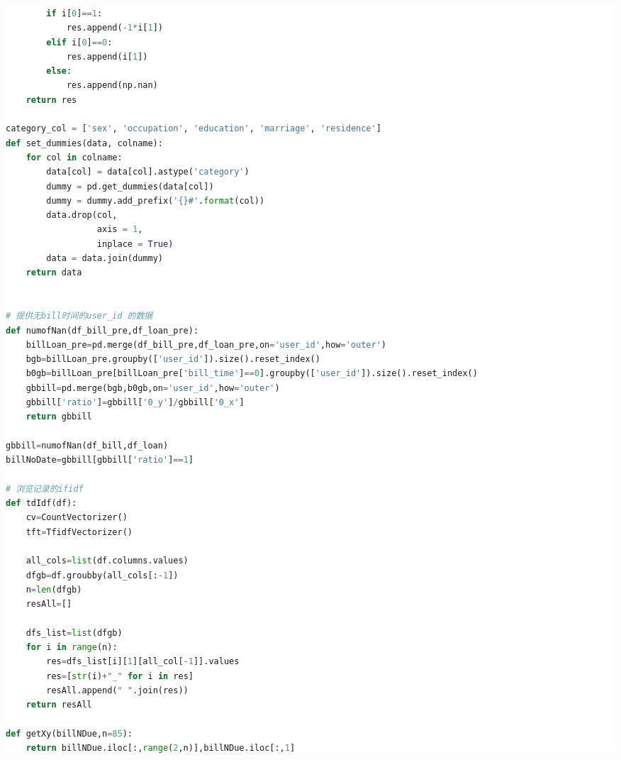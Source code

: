 ```python
        if i[0]==1:
            res.append(-1*i[1])
        elif i[0]==0:
            res.append(i[1])
        else:
            res.append(np.nan)
    return res

category_col = ['sex', 'occupation', 'education', 'marriage', 'residence']
def set_dummies(data, colname):
    for col in colname:
        data[col] = data[col].astype('category')
        dummy = pd.get_dummies(data[col])
        dummy = dummy.add_prefix('{}#'.format(col))
        data.drop(col,
                  axis = 1,
                  inplace = True)
        data = data.join(dummy)
    return data


# 提供无bill时间的user_id 的数据
def numofNan(df_bill_pre,df_loan_pre):
    billLoan_pre=pd.merge(df_bill_pre,df_loan_pre,on='user_id',how='outer')
    bgb=billLoan_pre.groupby(['user_id']).size().reset_index()
    b0gb=billLoan_pre[billLoan_pre['bill_time']==0].groupby(['user_id']).size().reset_index()
    gbbill=pd.merge(bgb,b0gb,on='user_id',how='outer')
    gbbill['ratio']=gbbill['0_y']/gbbill['0_x']
    return gbbill

gbbill=numofNan(df_bill,df_loan)
billNoDate=gbbill[gbbill['ratio']==1]

# 浏览记录的ifidf
def tdIdf(df):
    cv=CountVectorizer()
    tft=TfidfVectorizer()
    
    all_cols=list(df.columns.values)
    dfgb=df.groubby(all_cols[:-1])
    n=len(dfgb)
    resAll=[]

    dfs_list=list(dfgb)
    for i in range(n):
        res=dfs_list[i][1][all_col[-1]].values
        res=[str(i)+"_" for i in res]
        resAll.append(" ".join(res))
    return resAll

def getXy(billNDue,n=85):
    return billNDue.iloc[:,range(2,n)],billNDue.iloc[:,1]
```
